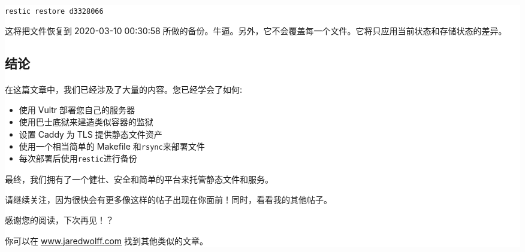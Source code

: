 ```
restic restore d3328066 
```

这将把文件恢复到 2020-03-10 00:30:58 所做的备份。牛逼。另外，它不会覆盖每一个文件。它将只应用当前状态和存储状态的差异。

## 结论

在这篇文章中，我们已经涉及了大量的内容。您已经学会了如何:

*   使用 Vultr 部署您自己的服务器
*   使用巴士底狱来建造类似容器的监狱
*   设置 Caddy 为 TLS 提供静态文件资产
*   使用一个相当简单的 Makefile 和`rsync`来部署文件
*   每次部署后使用`restic`进行备份

最终，我们拥有了一个健壮、安全和简单的平台来托管静态文件和服务。

请继续关注，因为很快会有更多像这样的帖子出现在你面前！同时，看看我的其他帖子。

感谢您的阅读，下次再见！？

你可以在 www.jaredwolff.com 找到其他类似的文章。